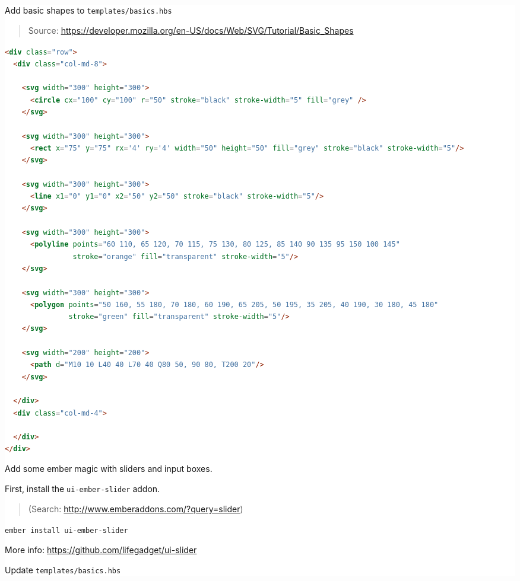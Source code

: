 Add basic shapes to `templates/basics.hbs`
> Source: https://developer.mozilla.org/en-US/docs/Web/SVG/Tutorial/Basic_Shapes

```html
<div class="row">
  <div class="col-md-8">

    <svg width="300" height="300">
      <circle cx="100" cy="100" r="50" stroke="black" stroke-width="5" fill="grey" />
    </svg>

    <svg width="300" height="300">
      <rect x="75" y="75" rx='4' ry='4' width="50" height="50" fill="grey" stroke="black" stroke-width="5"/>
    </svg>

    <svg width="300" height="300">
      <line x1="0" y1="0" x2="50" y2="50" stroke="black" stroke-width="5"/>
    </svg>

    <svg width="300" height="300">
      <polyline points="60 110, 65 120, 70 115, 75 130, 80 125, 85 140 90 135 95 150 100 145"
                stroke="orange" fill="transparent" stroke-width="5"/>
    </svg>

    <svg width="300" height="300">
      <polygon points="50 160, 55 180, 70 180, 60 190, 65 205, 50 195, 35 205, 40 190, 30 180, 45 180"
               stroke="green" fill="transparent" stroke-width="5"/>
    </svg>

    <svg width="200" height="200">
      <path d="M10 10 L40 40 L70 40 Q80 50, 90 80, T200 20"/>
    </svg>

  </div>
  <div class="col-md-4">

  </div>
</div>

```

Add some ember magic with sliders and input boxes.

First, install the `ui-ember-slider` addon.
> (Search: http://www.emberaddons.com/?query=slider)

```
ember install ui-ember-slider
```

More info: https://github.com/lifegadget/ui-slider

Update `templates/basics.hbs`
